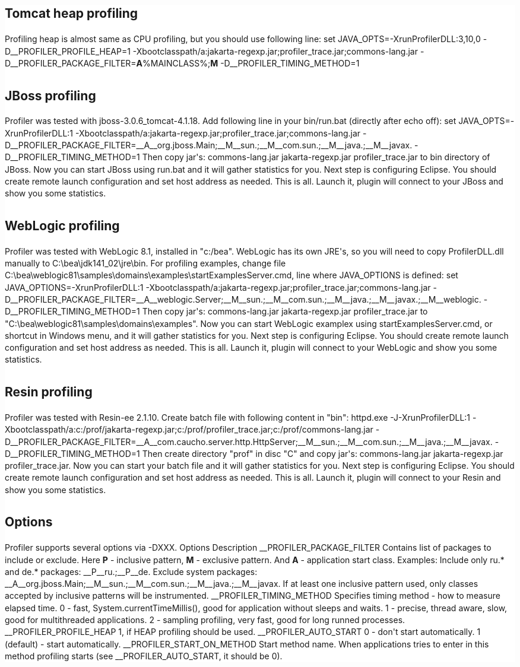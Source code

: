 ## Tomcat heap profiling

Profiling heap is almost same as CPU profiling, but you should use following line:
set JAVA_OPTS=-XrunProfilerDLL:3,10,0 -D__PROFILER_PROFILE_HEAP=1 -Xbootclasspath/a:jakarta-regexp.jar;profiler_trace.jar;commons-lang.jar -D__PROFILER_PACKAGE_FILTER=__A__%MAINCLASS%;__M__ -D__PROFILER_TIMING_METHOD=1

## JBoss profiling

Profiler was tested with jboss-3.0.6_tomcat-4.1.18. Add following line in your bin/run.bat (directly after echo off):
set JAVA_OPTS=-XrunProfilerDLL:1 -Xbootclasspath/a:jakarta-regexp.jar;profiler_trace.jar;commons-lang.jar -D__PROFILER_PACKAGE_FILTER=__A__org.jboss.Main;__M__sun.;__M__com.sun.;__M__java.;__M__javax. -D__PROFILER_TIMING_METHOD=1
Then copy jar's: commons-lang.jar jakarta-regexp.jar profiler_trace.jar to bin directory of JBoss. Now you can start JBoss using run.bat and it will gather statistics for you. Next step is configuring Eclipse. You should create remote launch configuration and set host address as needed. This is all. Launch it, plugin will connect to your JBoss and show you some statistics.

## WebLogic profiling

Profiler was tested with WebLogic 8.1, installed in "c:/bea". WebLogic has its own JRE's, so you will need to copy ProfilerDLL.dll manually to C:\bea\jdk141_02\jre\bin. For profiling examples, change file C:\bea\weblogic81\samples\domains\examples\startExamplesServer.cmd, line where JAVA_OPTIONS is defined:
set JAVA_OPTIONS=-XrunProfilerDLL:1 -Xbootclasspath/a:jakarta-regexp.jar;profiler_trace.jar;commons-lang.jar -D__PROFILER_PACKAGE_FILTER=__A__weblogic.Server;__M__sun.;__M__com.sun.;__M__java.;__M__javax.;__M__weblogic. -D__PROFILER_TIMING_METHOD=1
Then copy jar's: commons-lang.jar jakarta-regexp.jar profiler_trace.jar to "C:\bea\weblogic81\samples\domains\examples". Now you can start WebLogic examplex using startExamplesServer.cmd, or shortcut in Windows menu, and it will gather statistics for you. Next step is configuring Eclipse. You should create remote launch configuration and set host address as needed. This is all. Launch it, plugin will connect to your WebLogic and show you some statistics.

## Resin profiling

Profiler was tested with Resin-ee 2.1.10. Create batch file with following content in "bin":
httpd.exe -J-XrunProfilerDLL:1 -Xbootclasspath/a:c:/prof/jakarta-regexp.jar;c:/prof/profiler_trace.jar;c:/prof/commons-lang.jar -D__PROFILER_PACKAGE_FILTER=__A__com.caucho.server.http.HttpServer;__M__sun.;__M__com.sun.;__M__java.;__M__javax. -D__PROFILER_TIMING_METHOD=1
Then create directory "prof" in disc "C" and copy jar's: commons-lang.jar jakarta-regexp.jar profiler_trace.jar. Now you can start your batch file and it will gather statistics for you. Next step is configuring Eclipse. You should create remote launch configuration and set host address as needed. This is all. Launch it, plugin will connect to your Resin and show you some statistics.

## Options

Profiler supports several options via -DXXX.
Options Description __PROFILER_PACKAGE_FILTER Contains list of packages to include or exclude.
Here __P__ - inclusive pattern, __M__ - exclusive pattern.
And __A__ - application start class.
Examples:
Include only ru.* and de.* packages: __P__ru.;__P__de.
Exclude system packages: __A__org.jboss.Main;__M__sun.;__M__com.sun.;__M__java.;__M__javax.
If at least one inclusive pattern used, only classes accepted by inclusive patterns will be instrumented. __PROFILER_TIMING_METHOD Specifies timing method - how to measure elapsed time.
0 - fast, System.currentTimeMillis(), good for application without sleeps and waits.
1 - precise, thread aware, slow, good for multithreaded applications.
2 - sampling profiling, very fast, good for long runned processes. __PROFILER_PROFILE_HEAP 1, if HEAP profiling should be used. __PROFILER_AUTO_START 0 - don't start automatically.
1 (default) - start automatically. __PROFILER_START_ON_METHOD Start method name. When applications tries to enter in this method profiling starts (see __PROFILER_AUTO_START, it should be 0).